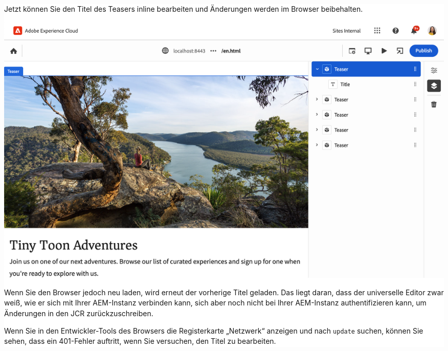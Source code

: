 Jetzt können Sie den Titel des Teasers inline bearbeiten und Änderungen werden im Browser beibehalten.

![Bearbeiteter Titel des Teasers](assets/dev-edited-title.png)

Wenn Sie den Browser jedoch neu laden, wird erneut der vorherige Titel geladen. Das liegt daran, dass der universelle Editor zwar weiß, wie er sich mit Ihrer AEM-Instanz verbinden kann, sich aber noch nicht bei Ihrer AEM-Instanz authentifizieren kann, um Änderungen in den JCR zurückzuschreiben.

Wenn Sie in den Entwickler-Tools des Browsers die Registerkarte „Netzwerk“ anzeigen und nach `update` suchen, können Sie sehen, dass ein 401-Fehler auftritt, wenn Sie versuchen, den Titel zu bearbeiten.
